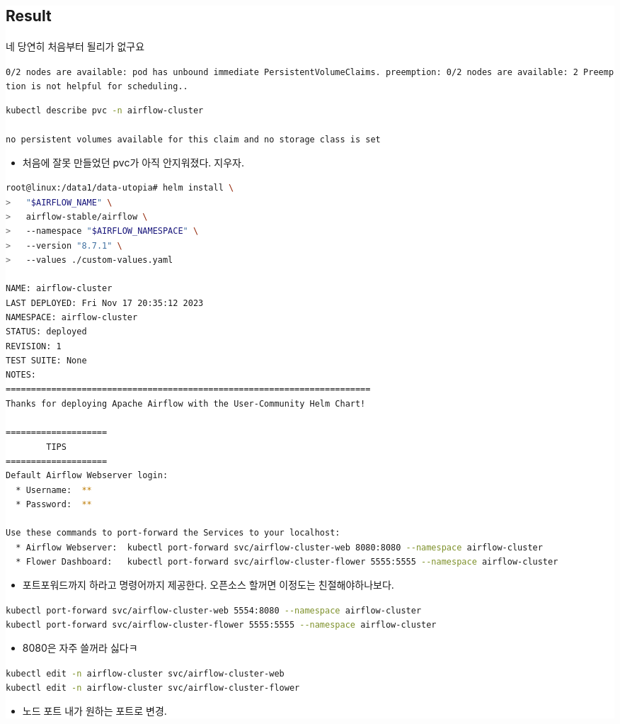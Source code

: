 
## Result
네 당연히 처음부터 될리가 없구요
```
0/2 nodes are available: pod has unbound immediate PersistentVolumeClaims. preemption: 0/2 nodes are available: 2 Preemption is not helpful for scheduling..
```

```sh
kubectl describe pvc -n airflow-cluster

no persistent volumes available for this claim and no storage class is set
```
- 처음에 잘못 만들었던 pvc가 아직 안지워졌다. 지우자.

```sh
root@linux:/data1/data-utopia# helm install \
>   "$AIRFLOW_NAME" \
>   airflow-stable/airflow \
>   --namespace "$AIRFLOW_NAMESPACE" \
>   --version "8.7.1" \
>   --values ./custom-values.yaml

NAME: airflow-cluster
LAST DEPLOYED: Fri Nov 17 20:35:12 2023
NAMESPACE: airflow-cluster
STATUS: deployed
REVISION: 1
TEST SUITE: None
NOTES:
========================================================================
Thanks for deploying Apache Airflow with the User-Community Helm Chart!

====================
        TIPS
====================
Default Airflow Webserver login:
  * Username:  **
  * Password:  **

Use these commands to port-forward the Services to your localhost:
  * Airflow Webserver:  kubectl port-forward svc/airflow-cluster-web 8080:8080 --namespace airflow-cluster
  * Flower Dashboard:   kubectl port-forward svc/airflow-cluster-flower 5555:5555 --namespace airflow-cluster

```
- 포트포워드까지 하라고 명령어까지 제공한다. 오픈소스 할꺼면 이정도는 친절해야하나보다.

```sh
kubectl port-forward svc/airflow-cluster-web 5554:8080 --namespace airflow-cluster
kubectl port-forward svc/airflow-cluster-flower 5555:5555 --namespace airflow-cluster
```
- 8080은 자주 쓸꺼라 싫다ㅋ
```sh
kubectl edit -n airflow-cluster svc/airflow-cluster-web
kubectl edit -n airflow-cluster svc/airflow-cluster-flower
```
- 노드 포트 내가 원하는 포트로 변경.
